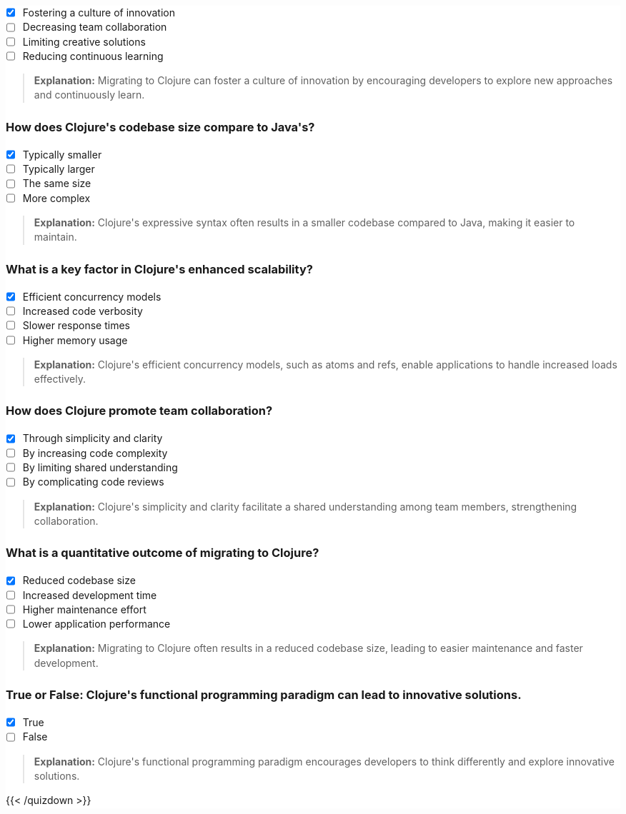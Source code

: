 - [x] Fostering a culture of innovation
- [ ] Decreasing team collaboration
- [ ] Limiting creative solutions
- [ ] Reducing continuous learning

> **Explanation:** Migrating to Clojure can foster a culture of innovation by encouraging developers to explore new approaches and continuously learn.

### How does Clojure's codebase size compare to Java's?

- [x] Typically smaller
- [ ] Typically larger
- [ ] The same size
- [ ] More complex

> **Explanation:** Clojure's expressive syntax often results in a smaller codebase compared to Java, making it easier to maintain.

### What is a key factor in Clojure's enhanced scalability?

- [x] Efficient concurrency models
- [ ] Increased code verbosity
- [ ] Slower response times
- [ ] Higher memory usage

> **Explanation:** Clojure's efficient concurrency models, such as atoms and refs, enable applications to handle increased loads effectively.

### How does Clojure promote team collaboration?

- [x] Through simplicity and clarity
- [ ] By increasing code complexity
- [ ] By limiting shared understanding
- [ ] By complicating code reviews

> **Explanation:** Clojure's simplicity and clarity facilitate a shared understanding among team members, strengthening collaboration.

### What is a quantitative outcome of migrating to Clojure?

- [x] Reduced codebase size
- [ ] Increased development time
- [ ] Higher maintenance effort
- [ ] Lower application performance

> **Explanation:** Migrating to Clojure often results in a reduced codebase size, leading to easier maintenance and faster development.

### True or False: Clojure's functional programming paradigm can lead to innovative solutions.

- [x] True
- [ ] False

> **Explanation:** Clojure's functional programming paradigm encourages developers to think differently and explore innovative solutions.

{{< /quizdown >}}
